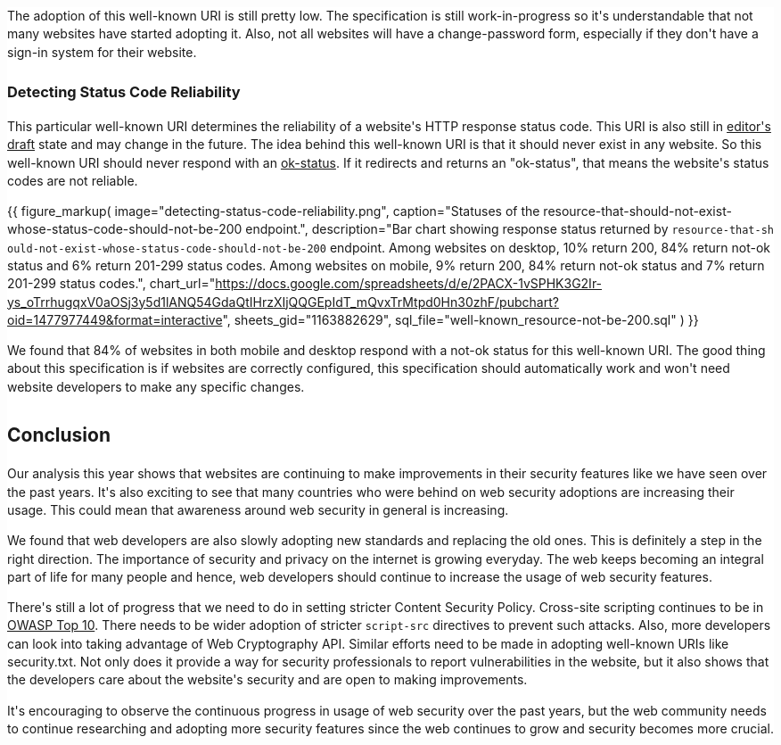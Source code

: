The adoption of this well-known URI is still pretty low. The specification is still work-in-progress so it's understandable that not many websites have started adopting it. Also, not all websites will have a change-password form, especially if they don't have a sign-in system for their website.

### Detecting Status Code Reliability

This particular well-known URI determines the reliability of a website's HTTP response status code. This URI is also still in <a hreflang="en" href="https://w3c.github.io/webappsec-change-password-url/response-code-reliability.html">editor's draft</a> state and may change in the future. The idea behind this well-known URI is that it should never exist in any website. So this well-known URI should never respond with an <a hreflang="en" href="https://fetch.spec.whatwg.org/#ok-status">ok-status</a>. If it redirects and returns an "ok-status", that means the website's status codes are not reliable.

{{ figure_markup(
  image="detecting-status-code-reliability.png",
  caption="Statuses of the resource-that-should-not-exist-whose-status-code-should-not-be-200 endpoint.",
  description="Bar chart showing response status returned by `resource-that-should-not-exist-whose-status-code-should-not-be-200` endpoint. Among websites on desktop, 10% return 200, 84% return not-ok status and 6% return 201-299 status codes. Among websites on mobile, 9% return 200, 84% return not-ok status and 7% return 201-299 status codes.",
  chart_url="https://docs.google.com/spreadsheets/d/e/2PACX-1vSPHK3G2Ir-ys_oTrrhugqxV0aOSj3y5d1lANQ54GdaQtIHrzXIjQQGEpIdT_mQvxTrMtpd0Hn30zhF/pubchart?oid=1477977449&format=interactive",
  sheets_gid="1163882629",
  sql_file="well-known_resource-not-be-200.sql"
  )
}}

We found that 84% of websites in both mobile and desktop respond with a not-ok status for this well-known URI. The good thing about this specification is if websites are correctly configured, this specification should automatically work and won't need website developers to make any specific changes.

## Conclusion

Our analysis this year shows that websites are continuing to make improvements in their security features like we have seen over the past years. It's also exciting to see that many countries who were behind on web security adoptions are increasing their usage. This could mean that awareness around web security in general is increasing.

We found that web developers are also slowly adopting new standards and replacing the old ones. This is definitely a step in the right direction. The importance of security and privacy on the internet is growing everyday. The web keeps becoming an integral part of life for many people and hence, web developers should continue to increase the usage of web security features.

There's still a lot of progress that we need to do in setting stricter Content Security Policy. Cross-site scripting continues to be in <a hreflang="en" href="https://owasp.org/Top10/">OWASP Top 10</a>. There needs to be wider adoption of stricter `script-src` directives to prevent such attacks. Also, more developers can look into taking advantage of Web Cryptography API. Similar efforts need to be made in adopting well-known URIs like security.txt. Not only does it provide a way for security professionals to report vulnerabilities in the website, but it also shows that the developers care about the website's security and are open to making improvements.

It's encouraging to observe the continuous progress in usage of web security over the past years, but the web community needs to continue researching and adopting more security features since the web continues to grow and security becomes more crucial.
